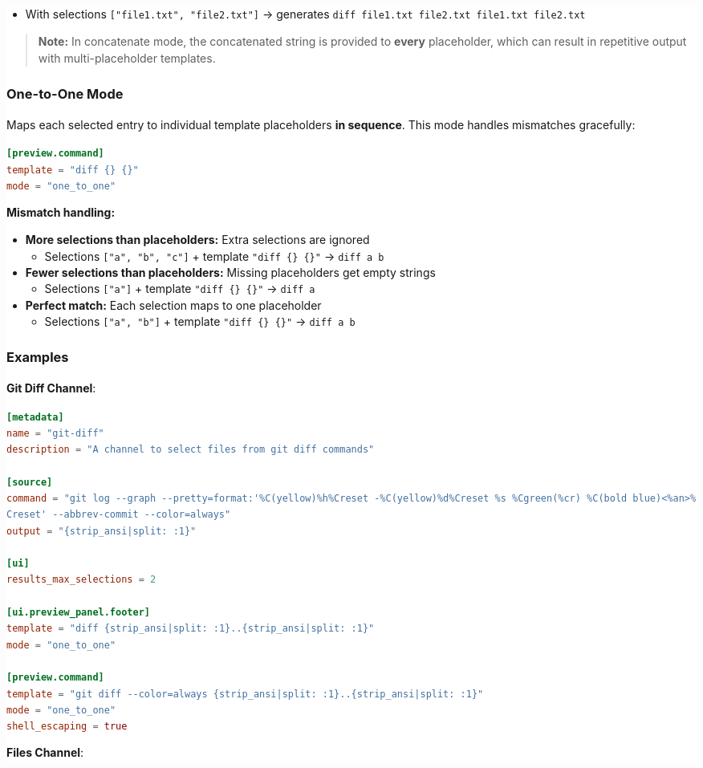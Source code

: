 - With selections `["file1.txt", "file2.txt"]` → generates `diff file1.txt file2.txt file1.txt file2.txt`

> **Note:** In concatenate mode, the concatenated string is provided to **every** placeholder, which can result in repetitive output with multi-placeholder templates.

### One-to-One Mode

Maps each selected entry to individual template placeholders **in sequence**. This mode handles mismatches gracefully:

```toml
[preview.command]
template = "diff {} {}"
mode = "one_to_one"
```

**Mismatch handling:**

- **More selections than placeholders:** Extra selections are ignored
  - Selections `["a", "b", "c"]` + template `"diff {} {}"` → `diff a b`
- **Fewer selections than placeholders:** Missing placeholders get empty strings
  - Selections `["a"]` + template `"diff {} {}"` → `diff a`
- **Perfect match:** Each selection maps to one placeholder
  - Selections `["a", "b"]` + template `"diff {} {}"` → `diff a b`

### Examples

**Git Diff Channel**:

```toml
[metadata]
name = "git-diff"
description = "A channel to select files from git diff commands"

[source]
command = "git log --graph --pretty=format:'%C(yellow)%h%Creset -%C(yellow)%d%Creset %s %Cgreen(%cr) %C(bold blue)<%an>%Creset' --abbrev-commit --color=always"
output = "{strip_ansi|split: :1}"

[ui]
results_max_selections = 2

[ui.preview_panel.footer]
template = "diff {strip_ansi|split: :1}..{strip_ansi|split: :1}"
mode = "one_to_one"

[preview.command]
template = "git diff --color=always {strip_ansi|split: :1}..{strip_ansi|split: :1}"
mode = "one_to_one"
shell_escaping = true
```

**Files Channel**:

